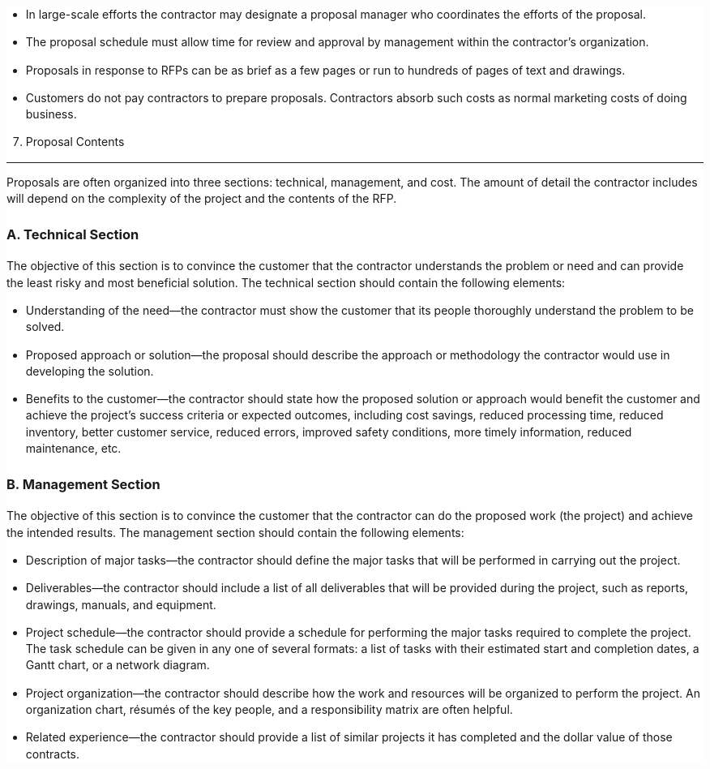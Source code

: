 -   In large-scale efforts the contractor may designate a proposal manager who coordinates the efforts of the proposal.

-   The proposal schedule must allow time for review and approval by management within the contractor’s organization.

-   Proposals in response to RFPs can be as brief as a few pages or run to hundreds of pages of text and drawings.

-   Customers do not pay contractors to prepare proposals. Contractors absorb such costs as normal marketing costs of doing business.

7. Proposal Contents
--------------------

Proposals are often organized into three sections: technical, management, and cost. The amount of detail the contractor includes will depend on the complexity of the project and the contents of the RFP.

### A. Technical Section

The objective of this section is to convince the customer that the contractor understands the problem or need and can provide the least risky and most beneficial solution. The technical section should contain the following elements:

-   Understanding of the need—the contractor must show the customer that its people thoroughly understand the problem to be solved.

-   Proposed approach or solution—the proposal should describe the approach or methodology the contractor would use in developing the solution.

-   Benefits to the customer—the contractor should state how the proposed solution or approach would benefit the customer and achieve the project’s success criteria or expected outcomes, including cost savings, reduced processing time, reduced inventory, better customer service, reduced errors, improved safety conditions, more timely information, reduced maintenance, etc.

### B. Management Section

The objective of this section is to convince the customer that the contractor can do the proposed work (the project) and achieve the intended results. The management section should contain the following elements:

-   Description of major tasks—the contractor should define the major tasks that will be performed in carrying out the project.

-   Deliverables—the contractor should include a list of all deliverables that will be provided during the project, such as reports, drawings, manuals, and equipment.

-   Project schedule—the contractor should provide a schedule for performing the major tasks required to complete the project. The task schedule can be given in any one of several formats: a list of tasks with their estimated start and completion dates, a Gantt chart, or a network diagram.

-   Project organization—the contractor should describe how the work and resources will be organized to perform the project. An organization chart, résumés of the key people, and a responsibility matrix are often helpful.

-   Related experience—the contractor should provide a list of similar projects it has completed and the dollar value of those contracts.
